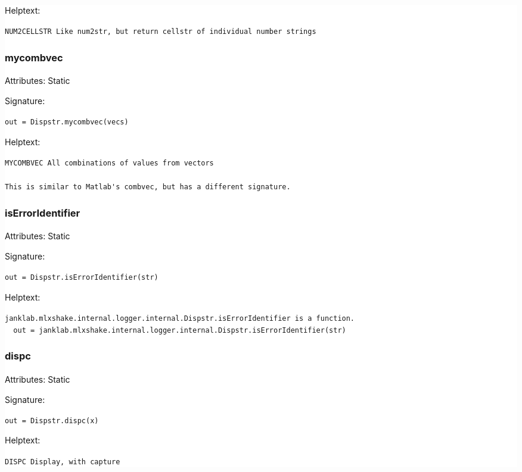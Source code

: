 Helptext:

```text
NUM2CELLSTR Like num2str, but return cellstr of individual number strings

```

<a name="janklab.mlxshake.internal.logger.internal.Dispstr.mycombvec"></a>
### mycombvec

Attributes: Static

Signature:
```
out = Dispstr.mycombvec(vecs)
```

Helptext:

```text
MYCOMBVEC All combinations of values from vectors

This is similar to Matlab's combvec, but has a different signature.

```

<a name="janklab.mlxshake.internal.logger.internal.Dispstr.isErrorIdentifier"></a>
### isErrorIdentifier

Attributes: Static

Signature:
```
out = Dispstr.isErrorIdentifier(str)
```

Helptext:

```text
janklab.mlxshake.internal.logger.internal.Dispstr.isErrorIdentifier is a function.
  out = janklab.mlxshake.internal.logger.internal.Dispstr.isErrorIdentifier(str)

```

<a name="janklab.mlxshake.internal.logger.internal.Dispstr.dispc"></a>
### dispc

Attributes: Static

Signature:
```
out = Dispstr.dispc(x)
```

Helptext:

```text
DISPC Display, with capture

```
